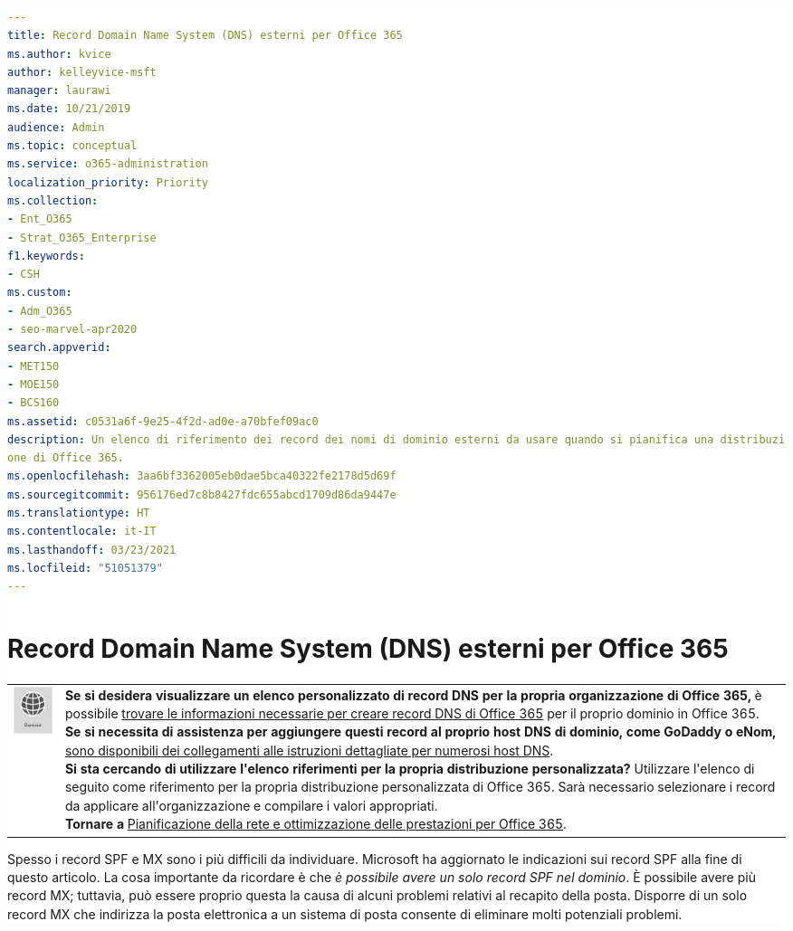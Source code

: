 ```yaml
---
title: Record Domain Name System (DNS) esterni per Office 365
ms.author: kvice
author: kelleyvice-msft
manager: laurawi
ms.date: 10/21/2019
audience: Admin
ms.topic: conceptual
ms.service: o365-administration
localization_priority: Priority
ms.collection:
- Ent_O365
- Strat_O365_Enterprise
f1.keywords:
- CSH
ms.custom:
- Adm_O365
- seo-marvel-apr2020
search.appverid:
- MET150
- MOE150
- BCS160
ms.assetid: c0531a6f-9e25-4f2d-ad0e-a70bfef09ac0
description: Un elenco di riferimento dei record dei nomi di dominio esterni da usare quando si pianifica una distribuzione di Office 365.
ms.openlocfilehash: 3aa6bf3362005eb0dae5bca40322fe2178d5d69f
ms.sourcegitcommit: 956176ed7c8b8427fdc655abcd1709d86da9447e
ms.translationtype: HT
ms.contentlocale: it-IT
ms.lasthandoff: 03/23/2021
ms.locfileid: "51051379"
---
```

# <a name="external-domain-name-system-records-for-office-365"></a>Record Domain Name System (DNS) esterni per Office 365

|||
|:-----|:-----|
|![Dominio](../media/e05b1c78-1df0-4200-ba40-6e26b7ead68f.png)|**Se si desidera visualizzare un elenco personalizzato di record DNS per la propria organizzazione di Office 365,** è possibile [trovare le informazioni necessarie per creare record DNS di Office 365](https://support.office.microsoft.com/article/Gather-the-information-you-need-to-create-Office-365-DNS-records-77f90d4a-dc7f-4f09-8972-c1b03ea85a67) per il proprio dominio in Office 365.  <br/> **Se si necessita di assistenza per aggiungere questi record al proprio host DNS di dominio, come GoDaddy o eNom,** [sono disponibili dei collegamenti alle istruzioni dettagliate per numerosi host DNS](../admin/get-help-with-domains/create-dns-records-at-any-dns-hosting-provider.md). <br/>  **Si sta cercando di utilizzare l'elenco riferimenti per la propria distribuzione personalizzata?** Utilizzare l'elenco di seguito come riferimento per la propria distribuzione personalizzata di Office 365. Sarà necessario selezionare i record da applicare all'organizzazione e compilare i valori appropriati. <br/> **Tornare a** [Pianificazione della rete e ottimizzazione delle prestazioni per Office 365](./network-planning-and-performance.md).  <br/> |

Spesso i record SPF e MX sono i più difficili da individuare. Microsoft ha aggiornato le indicazioni sui record SPF alla fine di questo articolo. La cosa importante da ricordare è che _è possibile avere un solo record SPF nel dominio_. È possibile avere più record MX; tuttavia, può essere proprio questa la causa di alcuni problemi relativi al recapito della posta. Disporre di un solo record MX che indirizza la posta elettronica a un sistema di posta consente di eliminare molti potenziali problemi.
  